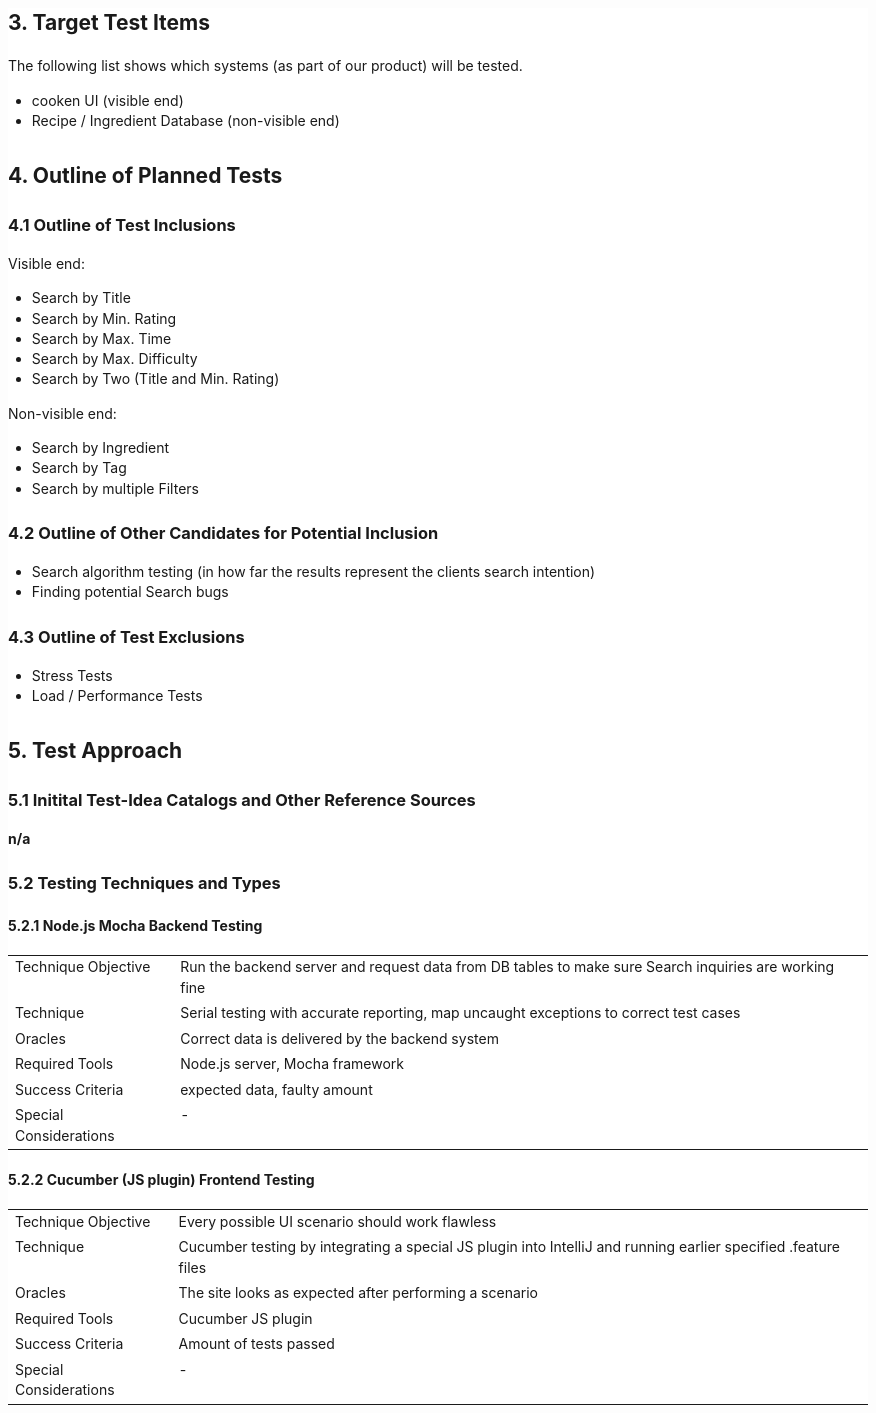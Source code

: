 ## 3.	Target Test Items
The following list shows which systems (as part of our product) will be tested.

- cooken UI (visible end)
- Recipe / Ingredient Database (non-visible end)

## 4.	Outline of Planned Tests
### 4.1	Outline of Test Inclusions
Visible end: 
- Search by Title
- Search by Min. Rating
- Search by Max. Time
- Search by Max. Difficulty
- Search by Two (Title and Min. Rating)

Non-visible end:
- Search by Ingredient
- Search by Tag
- Search by multiple Filters
### 4.2	Outline of Other Candidates for Potential Inclusion
- Search algorithm testing (in how far the results represent the clients search intention)
- Finding potential Search bugs
### 4.3 Outline of Test Exclusions
- Stress Tests
- Load / Performance Tests

## 5.	Test Approach
### 5.1 Initital Test-Idea Catalogs and Other Reference Sources
**n/a**
### 5.2	Testing Techniques and Types
#### 5.2.1 Node.js Mocha Backend Testing
|| |
|---|---|
|Technique Objective  	| Run the backend server and request data from DB tables to make sure Search inquiries are working fine |
|Technique 		|  Serial testing with accurate reporting, map uncaught exceptions to correct test cases |
|Oracles 		| Correct data is delivered by the backend system |
|Required Tools 	| Node.js server, Mocha framework |
|Success Criteria	| expected data, faulty amount |
|Special Considerations	|     -          |

#### 5.2.2 Cucumber (JS plugin) Frontend Testing
|| |
|---|---|
|Technique Objective  	| Every possible UI scenario should work flawless  |
|Technique 		| Cucumber testing by integrating a special JS plugin into IntelliJ and running earlier specified .feature files  |
|Oracles 		| The site looks as expected after performing a scenario |
|Required Tools 	| Cucumber JS plugin |
|Success Criteria	| Amount of tests passed |
|Special Considerations	|     -          |